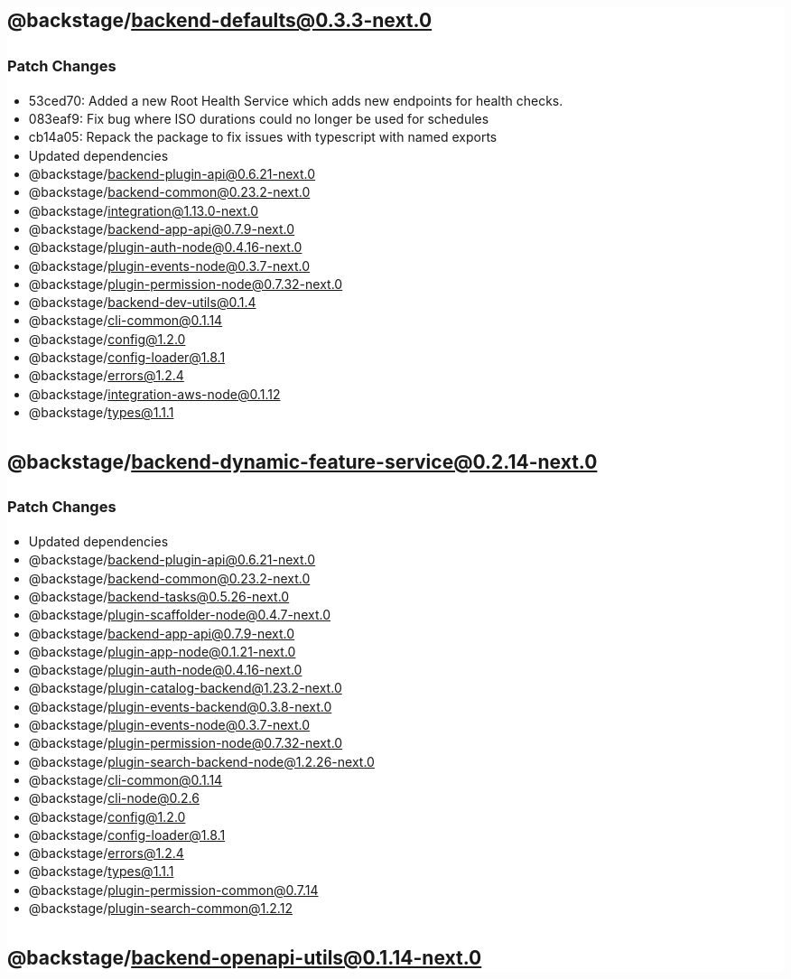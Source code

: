 ## @backstage/backend-defaults@0.3.3-next.0

### Patch Changes

- 53ced70: Added a new Root Health Service which adds new endpoints for health checks.
- 083eaf9: Fix bug where ISO durations could no longer be used for schedules
- cb14a05: Repack the package to fix issues with typescript with named exports
- Updated dependencies
 - @backstage/backend-plugin-api@0.6.21-next.0
 - @backstage/backend-common@0.23.2-next.0
 - @backstage/integration@1.13.0-next.0
 - @backstage/backend-app-api@0.7.9-next.0
 - @backstage/plugin-auth-node@0.4.16-next.0
 - @backstage/plugin-events-node@0.3.7-next.0
 - @backstage/plugin-permission-node@0.7.32-next.0
 - @backstage/backend-dev-utils@0.1.4
 - @backstage/cli-common@0.1.14
 - @backstage/config@1.2.0
 - @backstage/config-loader@1.8.1
 - @backstage/errors@1.2.4
 - @backstage/integration-aws-node@0.1.12
 - @backstage/types@1.1.1

## @backstage/backend-dynamic-feature-service@0.2.14-next.0

### Patch Changes

- Updated dependencies
 - @backstage/backend-plugin-api@0.6.21-next.0
 - @backstage/backend-common@0.23.2-next.0
 - @backstage/backend-tasks@0.5.26-next.0
 - @backstage/plugin-scaffolder-node@0.4.7-next.0
 - @backstage/backend-app-api@0.7.9-next.0
 - @backstage/plugin-app-node@0.1.21-next.0
 - @backstage/plugin-auth-node@0.4.16-next.0
 - @backstage/plugin-catalog-backend@1.23.2-next.0
 - @backstage/plugin-events-backend@0.3.8-next.0
 - @backstage/plugin-events-node@0.3.7-next.0
 - @backstage/plugin-permission-node@0.7.32-next.0
 - @backstage/plugin-search-backend-node@1.2.26-next.0
 - @backstage/cli-common@0.1.14
 - @backstage/cli-node@0.2.6
 - @backstage/config@1.2.0
 - @backstage/config-loader@1.8.1
 - @backstage/errors@1.2.4
 - @backstage/types@1.1.1
 - @backstage/plugin-permission-common@0.7.14
 - @backstage/plugin-search-common@1.2.12

## @backstage/backend-openapi-utils@0.1.14-next.0
